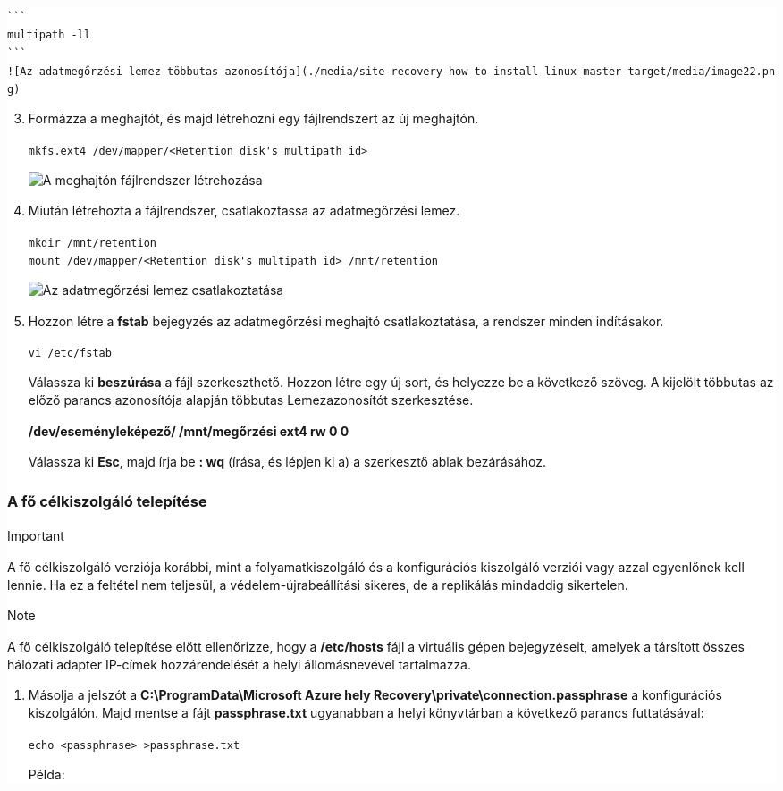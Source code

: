     ```
    multipath -ll
    ```
    ![Az adatmegőrzési lemez többutas azonosítója](./media/site-recovery-how-to-install-linux-master-target/media/image22.png)

3. Formázza a meghajtót, és majd létrehozni egy fájlrendszert az új meghajtón.

    ```
    mkfs.ext4 /dev/mapper/<Retention disk's multipath id>
    ```
    ![A meghajtón fájlrendszer létrehozása](./media/site-recovery-how-to-install-linux-master-target/media/image23.png)

4. Miután létrehozta a fájlrendszer, csatlakoztassa az adatmegőrzési lemez.
    ```
    mkdir /mnt/retention
    mount /dev/mapper/<Retention disk's multipath id> /mnt/retention
    ```
    ![Az adatmegőrzési lemez csatlakoztatása](./media/site-recovery-how-to-install-linux-master-target/media/image24.png)

5. Hozzon létre a **fstab** bejegyzés az adatmegőrzési meghajtó csatlakoztatása, a rendszer minden indításakor.
    ```
    vi /etc/fstab
    ```
    Válassza ki **beszúrása** a fájl szerkeszthető. Hozzon létre egy új sort, és helyezze be a következő szöveg. A kijelölt többutas az előző parancs azonosítója alapján többutas Lemezazonosítót szerkesztése.

    **/dev/eseményleképező/ <Retention disks multipath id> /mnt/megőrzési ext4 rw 0 0**

    Válassza ki **Esc**, majd írja be **: wq** (írása, és lépjen ki a) a szerkesztő ablak bezárásához.

### <a name="install-the-master-target"></a>A fő célkiszolgáló telepítése

> [!IMPORTANT]
> A fő célkiszolgáló verziója korábbi, mint a folyamatkiszolgáló és a konfigurációs kiszolgáló verziói vagy azzal egyenlőnek kell lennie. Ha ez a feltétel nem teljesül, a védelem-újrabeállítási sikeres, de a replikálás mindaddig sikertelen.


> [!NOTE]
> A fő célkiszolgáló telepítése előtt ellenőrizze, hogy a **/etc/hosts** fájl a virtuális gépen bejegyzéseit, amelyek a társított összes hálózati adapter IP-címek hozzárendelését a helyi állomásnevével tartalmazza.

1. Másolja a jelszót a **C:\ProgramData\Microsoft Azure hely Recovery\private\connection.passphrase** a konfigurációs kiszolgálón. Majd mentse a fájt **passphrase.txt** ugyanabban a helyi könyvtárban a következő parancs futtatásával:

    ```
    echo <passphrase> >passphrase.txt
    ```
    Példa: 
    